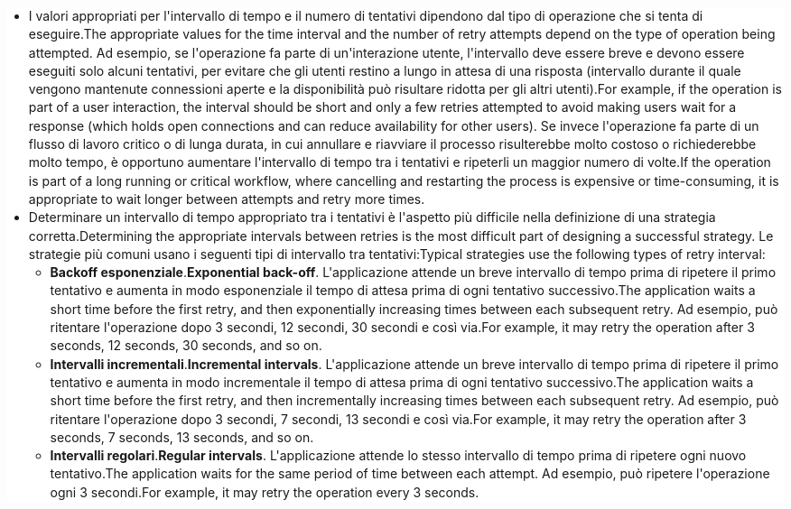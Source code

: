   * <span data-ttu-id="c7896-159">I valori appropriati per l'intervallo di tempo e il numero di tentativi dipendono dal tipo di operazione che si tenta di eseguire.</span><span class="sxs-lookup"><span data-stu-id="c7896-159">The appropriate values for the time interval and the number of retry attempts depend on the type of operation being attempted.</span></span> <span data-ttu-id="c7896-160">Ad esempio, se l'operazione fa parte di un'interazione utente, l'intervallo deve essere breve e devono essere eseguiti solo alcuni tentativi, per evitare che gli utenti restino a lungo in attesa di una risposta (intervallo durante il quale vengono mantenute connessioni aperte e la disponibilità può risultare ridotta per gli altri utenti).</span><span class="sxs-lookup"><span data-stu-id="c7896-160">For example, if the operation is part of a user interaction, the interval should be short and only a few retries attempted to avoid making users wait for a response (which holds open connections and can reduce availability for other users).</span></span> <span data-ttu-id="c7896-161">Se invece l'operazione fa parte di un flusso di lavoro critico o di lunga durata, in cui annullare e riavviare il processo risulterebbe molto costoso o richiederebbe molto tempo, è opportuno aumentare l'intervallo di tempo tra i tentativi e ripeterli un maggior numero di volte.</span><span class="sxs-lookup"><span data-stu-id="c7896-161">If the operation is part of a long running or critical workflow, where cancelling and restarting the process is expensive or time-consuming, it is appropriate to wait longer between attempts and retry more times.</span></span>
  * <span data-ttu-id="c7896-162">Determinare un intervallo di tempo appropriato tra i tentativi è l'aspetto più difficile nella definizione di una strategia corretta.</span><span class="sxs-lookup"><span data-stu-id="c7896-162">Determining the appropriate intervals between retries is the most difficult part of designing a successful strategy.</span></span> <span data-ttu-id="c7896-163">Le strategie più comuni usano i seguenti tipi di intervallo tra tentativi:</span><span class="sxs-lookup"><span data-stu-id="c7896-163">Typical strategies use the following types of retry interval:</span></span>
    * <span data-ttu-id="c7896-164">**Backoff esponenziale**.</span><span class="sxs-lookup"><span data-stu-id="c7896-164">**Exponential back-off**.</span></span> <span data-ttu-id="c7896-165">L'applicazione attende un breve intervallo di tempo prima di ripetere il primo tentativo e aumenta in modo esponenziale il tempo di attesa prima di ogni tentativo successivo.</span><span class="sxs-lookup"><span data-stu-id="c7896-165">The application waits a short time before the first retry, and then exponentially increasing times between each subsequent retry.</span></span> <span data-ttu-id="c7896-166">Ad esempio, può ritentare l'operazione dopo 3 secondi, 12 secondi, 30 secondi e così via.</span><span class="sxs-lookup"><span data-stu-id="c7896-166">For example, it may retry the operation after 3 seconds, 12 seconds, 30 seconds, and so on.</span></span>
    * <span data-ttu-id="c7896-167">**Intervalli incrementali**.</span><span class="sxs-lookup"><span data-stu-id="c7896-167">**Incremental intervals**.</span></span> <span data-ttu-id="c7896-168">L'applicazione attende un breve intervallo di tempo prima di ripetere il primo tentativo e aumenta in modo incrementale il tempo di attesa prima di ogni tentativo successivo.</span><span class="sxs-lookup"><span data-stu-id="c7896-168">The application waits a short time before the first retry, and then incrementally increasing times between each subsequent retry.</span></span> <span data-ttu-id="c7896-169">Ad esempio, può ritentare l'operazione dopo 3 secondi, 7 secondi, 13 secondi e così via.</span><span class="sxs-lookup"><span data-stu-id="c7896-169">For example, it may retry the operation after 3 seconds, 7 seconds, 13 seconds, and so on.</span></span>
    * <span data-ttu-id="c7896-170">**Intervalli regolari**.</span><span class="sxs-lookup"><span data-stu-id="c7896-170">**Regular intervals**.</span></span> <span data-ttu-id="c7896-171">L'applicazione attende lo stesso intervallo di tempo prima di ripetere ogni nuovo tentativo.</span><span class="sxs-lookup"><span data-stu-id="c7896-171">The application waits for the same period of time between each attempt.</span></span> <span data-ttu-id="c7896-172">Ad esempio, può ripetere l'operazione ogni 3 secondi.</span><span class="sxs-lookup"><span data-stu-id="c7896-172">For example, it may retry the operation every 3 seconds.</span></span>
